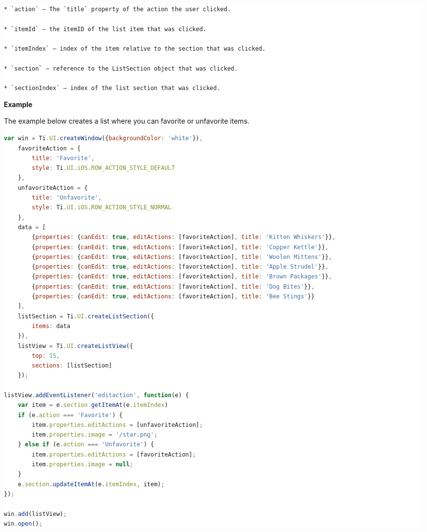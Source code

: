     * `action` – The `title` property of the action the user clicked.

    * `itemId` – the itemID of the list item that was clicked.

    * `itemIndex` – index of the item relative to the section that was clicked.

    * `section` – reference to the ListSection object that was clicked.

    * `sectionIndex` – index of the list section that was clicked.

**Example**

The example below creates a list where you can favorite or unfavorite items.

```javascript
var win = Ti.UI.createWindow({backgroundColor: 'white'}),
    favoriteAction = {
        title: 'Favorite',
        style: Ti.UI.iOS.ROW_ACTION_STYLE_DEFAULT
    },
    unfavoriteAction = {
        title: 'Unfavorite',
        style: Ti.UI.iOS.ROW_ACTION_STYLE_NORMAL
    },
    data = [
        {properties: {canEdit: true, editActions: [favoriteAction], title: 'Kitten Whiskers'}},
        {properties: {canEdit: true, editActions: [favoriteAction], title: 'Copper Kettle'}},
        {properties: {canEdit: true, editActions: [favoriteAction], title: 'Woolen Mittens'}},
        {properties: {canEdit: true, editActions: [favoriteAction], title: 'Apple Strudel'}},
        {properties: {canEdit: true, editActions: [favoriteAction], title: 'Brown Packages'}},
        {properties: {canEdit: true, editActions: [favoriteAction], title: 'Dog Bites'}},
        {properties: {canEdit: true, editActions: [favoriteAction], title: 'Bee Stings'}}
    ],
    listSection = Ti.UI.createListSection({
        items: data
    }),
    listView = Ti.UI.createListView({
        top: 15,
        sections: [listSection]
    });

listView.addEventListener('editaction', function(e) {
    var item = e.section.getItemAt(e.itemIndex)
    if (e.action === 'Favorite') {
        item.properties.editActions = [unfavoriteAction];
        item.properties.image = '/star.png';
    } else if (e.action === 'Unfavorite') {
        item.properties.editActions = [favoriteAction];
        item.properties.image = null;
    }
    e.section.updateItemAt(e.itemIndex, item);
});

win.add(listView);
win.open();
```
